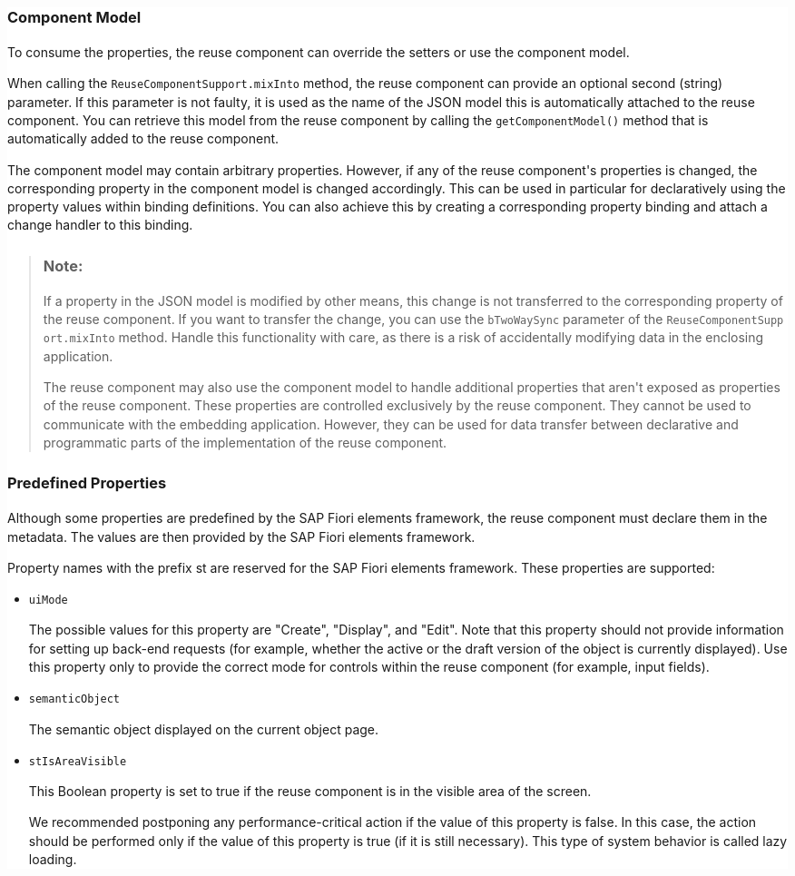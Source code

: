 
### Component Model

To consume the properties, the reuse component can override the setters or use the component model.

When calling the `ReuseComponentSupport.mixInto` method, the reuse component can provide an optional second \(string\) parameter. If this parameter is not faulty, it is used as the name of the JSON model this is automatically attached to the reuse component. You can retrieve this model from the reuse component by calling the `getComponentModel()` method that is automatically added to the reuse component.

The component model may contain arbitrary properties. However, if any of the reuse component's properties is changed, the corresponding property in the component model is changed accordingly. This can be used in particular for declaratively using the property values within binding definitions. You can also achieve this by creating a corresponding property binding and attach a change handler to this binding.

> ### Note:  
> If a property in the JSON model is modified by other means, this change is not transferred to the corresponding property of the reuse component. If you want to transfer the change, you can use the `bTwoWaySync` parameter of the `ReuseComponentSupport.mixInto` method. Handle this functionality with care, as there is a risk of accidentally modifying data in the enclosing application.
> 
> The reuse component may also use the component model to handle additional properties that aren't exposed as properties of the reuse component. These properties are controlled exclusively by the reuse component. They cannot be used to communicate with the embedding application. However, they can be used for data transfer between declarative and programmatic parts of the implementation of the reuse component.



### Predefined Properties

Although some properties are predefined by the SAP Fiori elements framework, the reuse component must declare them in the metadata. The values are then provided by the SAP Fiori elements framework.

Property names with the prefix st are reserved for the SAP Fiori elements framework. These properties are supported:

-   `uiMode`

    The possible values for this property are "Create", "Display", and "Edit". Note that this property should not provide information for setting up back-end requests \(for example, whether the active or the draft version of the object is currently displayed\). Use this property only to provide the correct mode for controls within the reuse component \(for example, input fields\).

-   `semanticObject`

    The semantic object displayed on the current object page.

-   `stIsAreaVisible`

    This Boolean property is set to true if the reuse component is in the visible area of the screen.

    We recommended postponing any performance-critical action if the value of this property is false. In this case, the action should be performed only if the value of this property is true \(if it is still necessary\). This type of system behavior is called lazy loading.
